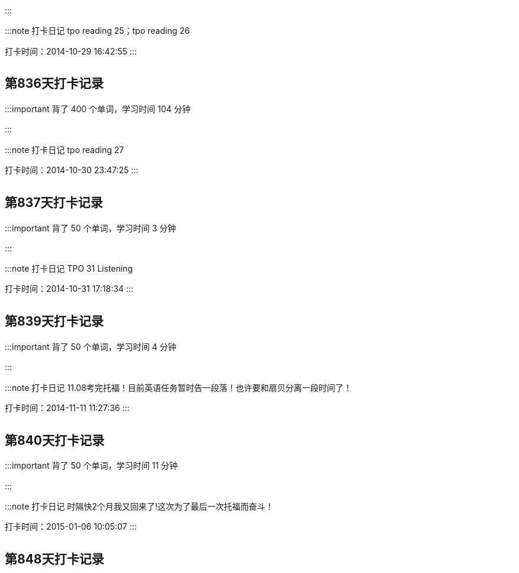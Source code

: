 :::

:::note 打卡日记
tpo reading 25；tpo reading 26

打卡时间：2014-10-29 16:42:55
:::

## 第836天打卡记录

:::important 背了 400 个单词，学习时间 104 分钟

:::

:::note 打卡日记
tpo reading 27

打卡时间：2014-10-30 23:47:25
:::

## 第837天打卡记录

:::important 背了 50 个单词，学习时间 3 分钟

:::

:::note 打卡日记
TPO 31 Listening

打卡时间：2014-10-31 17:18:34
:::

## 第839天打卡记录

:::important 背了 50 个单词，学习时间 4 分钟

:::

:::note 打卡日记
11.08考完托福！目前英语任务暂时告一段落！也许要和扇贝分离一段时间了！

打卡时间：2014-11-11 11:27:36
:::

## 第840天打卡记录

:::important 背了 50 个单词，学习时间 11 分钟

:::

:::note 打卡日记
时隔快2个月我又回来了!这次为了最后一次托福而奋斗！

打卡时间：2015-01-06 10:05:07
:::

## 第848天打卡记录
